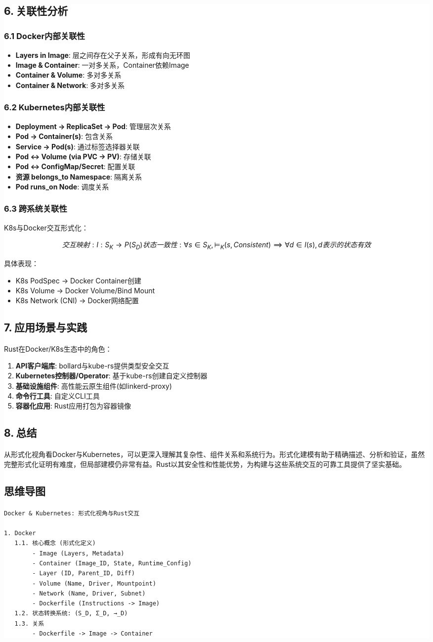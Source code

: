 ## 6. 关联性分析

### 6.1 Docker内部关联性

- **Layers in Image**: 层之间存在父子关系，形成有向无环图
- **Image & Container**: 一对多关系，Container依赖Image
- **Container & Volume**: 多对多关系
- **Container & Network**: 多对多关系

### 6.2 Kubernetes内部关联性

- **Deployment -> ReplicaSet -> Pod**: 管理层次关系
- **Pod -> Container(s)**: 包含关系
- **Service -> Pod(s)**: 通过标签选择器关联
- **Pod <-> Volume (via PVC -> PV)**: 存储关联
- **Pod <-> ConfigMap/Secret**: 配置关联
- **资源 belongs_to Namespace**: 隔离关系
- **Pod runs_on Node**: 调度关系

### 6.3 跨系统关联性

K8s与Docker交互形式化：

```math
交互映射: I: S_K → P(S_D)
状态一致性: ∀s∈S_K, ⊨_K(s, Consistent) ⟹ ∀d∈I(s), d表示的状态有效
```

具体表现：

- K8s PodSpec -> Docker Container创建
- K8s Volume -> Docker Volume/Bind Mount
- K8s Network (CNI) -> Docker网络配置

## 7. 应用场景与实践

Rust在Docker/K8s生态中的角色：

1. **API客户端库**: bollard与kube-rs提供类型安全交互
2. **Kubernetes控制器/Operator**: 基于kube-rs创建自定义控制器
3. **基础设施组件**: 高性能云原生组件(如linkerd-proxy)
4. **命令行工具**: 自定义CLI工具
5. **容器化应用**: Rust应用打包为容器镜像

## 8. 总结

从形式化视角看Docker与Kubernetes，可以更深入理解其复杂性、组件关系和系统行为。形式化建模有助于精确描述、分析和验证，虽然完整形式化证明有难度，但局部建模仍非常有益。Rust以其安全性和性能优势，为构建与这些系统交互的可靠工具提供了坚实基础。

## 思维导图

```text
Docker & Kubernetes: 形式化视角与Rust交互

1. Docker
   1.1. 核心概念 (形式化定义)
        - Image (Layers, Metadata)
        - Container (Image_ID, State, Runtime_Config)
        - Layer (ID, Parent_ID, Diff)
        - Volume (Name, Driver, Mountpoint)
        - Network (Name, Driver, Subnet)
        - Dockerfile (Instructions -> Image)
   1.2. 状态转换系统: (S_D, Σ_D, →_D)
   1.3. 关系
        - Dockerfile -> Image -> Container
```